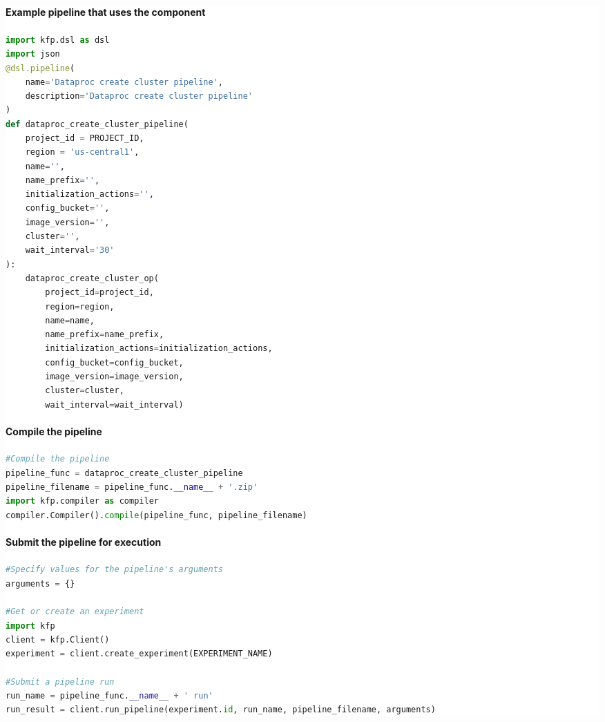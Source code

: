#### Example pipeline that uses the component

```python
import kfp.dsl as dsl
import json
@dsl.pipeline(
    name='Dataproc create cluster pipeline',
    description='Dataproc create cluster pipeline'
)
def dataproc_create_cluster_pipeline(
    project_id = PROJECT_ID,
    region = 'us-central1',
    name='',
    name_prefix='',
    initialization_actions='',
    config_bucket='',
    image_version='',
    cluster='',
    wait_interval='30'
):
    dataproc_create_cluster_op(
        project_id=project_id,
        region=region,
        name=name,
        name_prefix=name_prefix,
        initialization_actions=initialization_actions,
        config_bucket=config_bucket,
        image_version=image_version,
        cluster=cluster,
        wait_interval=wait_interval)
```

#### Compile the pipeline

```python
#Compile the pipeline
pipeline_func = dataproc_create_cluster_pipeline
pipeline_filename = pipeline_func.__name__ + '.zip'
import kfp.compiler as compiler
compiler.Compiler().compile(pipeline_func, pipeline_filename)
```

#### Submit the pipeline for execution

```python
#Specify values for the pipeline's arguments
arguments = {}

#Get or create an experiment
import kfp
client = kfp.Client()
experiment = client.create_experiment(EXPERIMENT_NAME)

#Submit a pipeline run
run_name = pipeline_func.__name__ + ' run'
run_result = client.run_pipeline(experiment.id, run_name, pipeline_filename, arguments)
```
